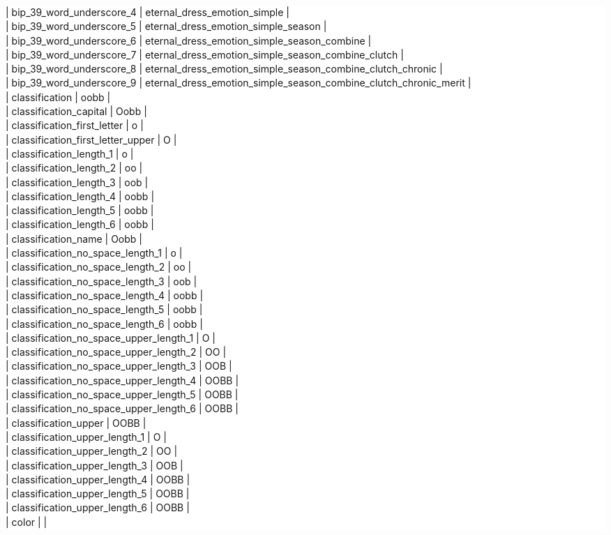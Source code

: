 | bip_39_word_underscore_4 | eternal_dress_emotion_simple |  
| bip_39_word_underscore_5 | eternal_dress_emotion_simple_season |  
| bip_39_word_underscore_6 | eternal_dress_emotion_simple_season_combine |  
| bip_39_word_underscore_7 | eternal_dress_emotion_simple_season_combine_clutch |  
| bip_39_word_underscore_8 | eternal_dress_emotion_simple_season_combine_clutch_chronic |  
| bip_39_word_underscore_9 | eternal_dress_emotion_simple_season_combine_clutch_chronic_merit |  
| classification | oobb |  
| classification_capital | Oobb |  
| classification_first_letter | o |  
| classification_first_letter_upper | O |  
| classification_length_1 | o |  
| classification_length_2 | oo |  
| classification_length_3 | oob |  
| classification_length_4 | oobb |  
| classification_length_5 | oobb |  
| classification_length_6 | oobb |  
| classification_name | Oobb |  
| classification_no_space_length_1 | o |  
| classification_no_space_length_2 | oo |  
| classification_no_space_length_3 | oob |  
| classification_no_space_length_4 | oobb |  
| classification_no_space_length_5 | oobb |  
| classification_no_space_length_6 | oobb |  
| classification_no_space_upper_length_1 | O |  
| classification_no_space_upper_length_2 | OO |  
| classification_no_space_upper_length_3 | OOB |  
| classification_no_space_upper_length_4 | OOBB |  
| classification_no_space_upper_length_5 | OOBB |  
| classification_no_space_upper_length_6 | OOBB |  
| classification_upper | OOBB |  
| classification_upper_length_1 | O |  
| classification_upper_length_2 | OO |  
| classification_upper_length_3 | OOB |  
| classification_upper_length_4 | OOBB |  
| classification_upper_length_5 | OOBB |  
| classification_upper_length_6 | OOBB |  
| color |  |  
